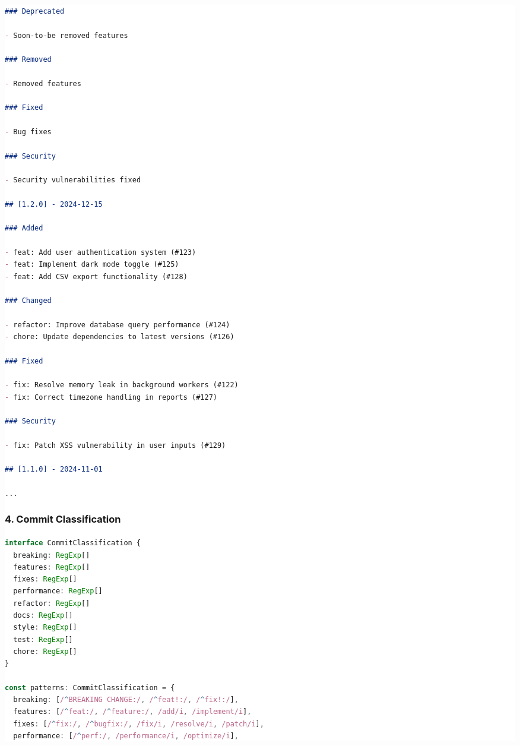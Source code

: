 ```markdown
### Deprecated

- Soon-to-be removed features

### Removed

- Removed features

### Fixed

- Bug fixes

### Security

- Security vulnerabilities fixed

## [1.2.0] - 2024-12-15

### Added

- feat: Add user authentication system (#123)
- feat: Implement dark mode toggle (#125)
- feat: Add CSV export functionality (#128)

### Changed

- refactor: Improve database query performance (#124)
- chore: Update dependencies to latest versions (#126)

### Fixed

- fix: Resolve memory leak in background workers (#122)
- fix: Correct timezone handling in reports (#127)

### Security

- fix: Patch XSS vulnerability in user inputs (#129)

## [1.1.0] - 2024-11-01

...
```

### 4. Commit Classification

```typescript
interface CommitClassification {
  breaking: RegExp[]
  features: RegExp[]
  fixes: RegExp[]
  performance: RegExp[]
  refactor: RegExp[]
  docs: RegExp[]
  style: RegExp[]
  test: RegExp[]
  chore: RegExp[]
}

const patterns: CommitClassification = {
  breaking: [/^BREAKING CHANGE:/, /^feat!:/, /^fix!:/],
  features: [/^feat:/, /^feature:/, /add/i, /implement/i],
  fixes: [/^fix:/, /^bugfix:/, /fix/i, /resolve/i, /patch/i],
  performance: [/^perf:/, /performance/i, /optimize/i],
```